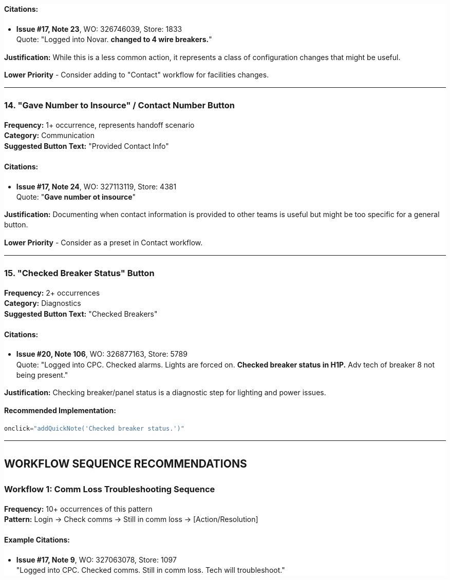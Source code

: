 #### Citations:
- **Issue #17, Note 23**, WO: 326746039, Store: 1833  
  Quote: "Logged into Novar. **changed to 4 wire breakers.**"

**Justification:** While this is a less common action, it represents a class of configuration changes that might be useful.

**Lower Priority** - Consider adding to "Contact" workflow for facilities changes.

---

### 14. "Gave Number to Insource" / Contact Number Button
**Frequency:** 1+ occurrence, represents handoff scenario  
**Category:** Communication  
**Suggested Button Text:** "Provided Contact Info"

#### Citations:
- **Issue #17, Note 24**, WO: 327113119, Store: 4381  
  Quote: "**Gave number ot insource**"

**Justification:** Documenting when contact information is provided to other teams is useful but might be too specific for a general button.

**Lower Priority** - Consider as a preset in Contact workflow.

---

### 15. "Checked Breaker Status" Button
**Frequency:** 2+ occurrences  
**Category:** Diagnostics  
**Suggested Button Text:** "Checked Breakers"

#### Citations:
- **Issue #20, Note 106**, WO: 326877163, Store: 5789  
  Quote: "Logged into CPC. Checked alarms. Lights are forced on. **Checked breaker status in H1P.** Adv tech of breaker 8 not being present."

**Justification:** Checking breaker/panel status is a diagnostic step for lighting and power issues.

**Recommended Implementation:**
```javascript
onclick="addQuickNote('Checked breaker status.')"
```

---

## WORKFLOW SEQUENCE RECOMMENDATIONS

### Workflow 1: Comm Loss Troubleshooting Sequence
**Frequency:** 10+ occurrences of this pattern  
**Pattern:** Login → Check comms → Still in comm loss → [Action/Resolution]

#### Example Citations:
- **Issue #17, Note 9**, WO: 327063078, Store: 1097  
  "Logged into CPC. Checked comms. Still in comm loss. Tech will troubleshoot."
  